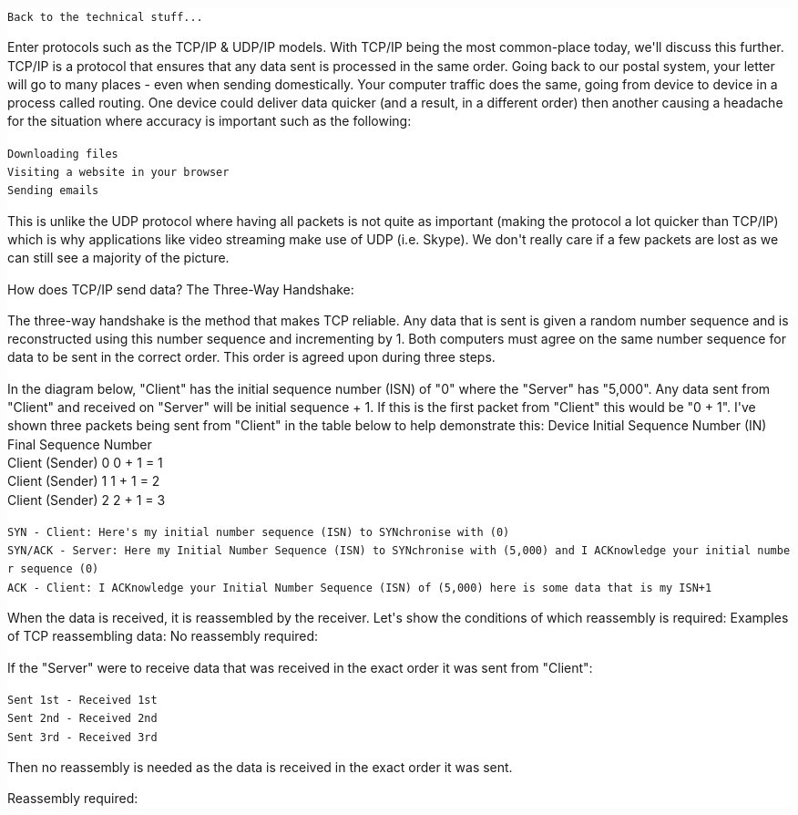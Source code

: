     Back to the technical stuff...

Enter protocols such as the TCP/IP & UDP/IP models. With TCP/IP being the most common-place today, we'll discuss this further. TCP/IP is a protocol that ensures that any data sent is processed in the same order. Going back to our postal system, your letter will go to many places - even when sending domestically. Your computer traffic does the same, going from device to device in a process called routing. One device could deliver data quicker (and a result, in a different order) then another causing a headache for the situation where accuracy is important such as the following:

    Downloading files
    Visiting a website in your browser
    Sending emails

This is unlike the UDP protocol where having all packets is not quite as important (making the protocol a lot quicker than TCP/IP) which is why applications like video streaming make use of UDP (i.e. Skype). We don't really care if a few packets are lost as we can still see a majority of the picture.

How does TCP/IP send data? The Three-Way Handshake:

The three-way handshake is the method that makes TCP reliable. Any data that is sent is given a random number sequence and is reconstructed using this number sequence and incrementing by 1. Both computers must agree on the same number sequence for data to be sent in the correct order. This order is agreed upon during three steps.

In the diagram below, "Client" has the initial sequence number (ISN) of "0" where the "Server" has "5,000". Any data sent from "Client" and received on "Server" will be initial sequence + 1. If this is the first packet from "Client" this would be "0 + 1". I've shown three packets being sent from "Client" in the table below to help demonstrate this:
Device 	Initial Sequence Number (IN) 	Final Sequence Number 	
Client (Sender) 	0 	0 + 1 = 1 	
Client (Sender) 	1 	1 + 1 = 2 	
Client (Sender) 	2 	2 + 1 = 3 	


    SYN - Client: Here's my initial number sequence (ISN) to SYNchronise with (0)
    SYN/ACK - Server: Here my Initial Number Sequence (ISN) to SYNchronise with (5,000) and I ACKnowledge your initial number sequence (0)
    ACK - Client: I ACKnowledge your Initial Number Sequence (ISN) of (5,000) here is some data that is my ISN+1

When the data is received, it is reassembled by the receiver. Let's show the conditions of which reassembly is required:
Examples of TCP reassembling data:
No reassembly required:

If the "Server" were to receive data that was received in the exact order it was sent from "Client":

    Sent 1st - Received 1st
    Sent 2nd - Received 2nd
    Sent 3rd - Received 3rd

Then no reassembly is needed as the data is received in the exact order it was sent.

Reassembly required:
